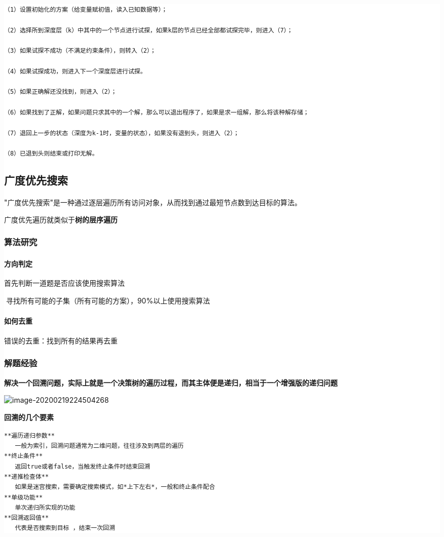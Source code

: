 ```
（1）设置初始化的方案（给变量赋初值，读入已知数据等）；

（2）选择所到深度层（k）中其中的一个节点进行试探，如果k层的节点已经全部都试探完毕，则进入（7）；

（3）如果试探不成功（不满足约束条件），则转入（2）；

（4）如果试探成功，则进入下一个深度层进行试探。

（5）如果正确解还没找到，则进入（2）；

（6）如果找到了正解，如果问题只求其中的一个解，那么可以退出程序了，如果是求一组解，那么将该种解存储；

（7）退回上一步的状态（深度为k-1时，变量的状态），如果没有退到头，则进入（2）；

（8）已退到头则结束或打印无解。
```





## 广度优先搜索

​	"广度优先搜索"是一种通过逐层遍历所有访问对象，从而找到通过最短节点数到达目标的算法。	

广度优先遍历就类似于**树的层序遍历**



### 算法研究

#### 方向判定

首先判断一道题是否应该使用搜索算法

​		寻找所有可能的子集（所有可能的方案），90%以上使用搜索算法





#### 如何去重

错误的去重：找到所有的结果再去重





### 解题经验

**解决一个回溯问题，实际上就是一个决策树的遍历过程，而其主体便是递归，相当于一个增强版的递归问题**

 ![image-20200219224504268](C:\Users\张秦\AppData\Roaming\Typora\typora-user-images\image-20200219224504268.png)

**回溯的几个要素**

```
**遍历递归参数**
​	一般为索引，回溯问题通常为二维问题，往往涉及到两层的遍历
**终止条件**
​	返回true或者false，当触发终止条件时结束回溯
**递推检查体**
​	如果是迷宫搜索，需要确定搜索模式，如*上下左右*，一般和终止条件配合
**单级功能**
​	单次递归所实现的功能
**回溯返回值**
​	代表是否搜索到目标 ，结束一次回溯
```
